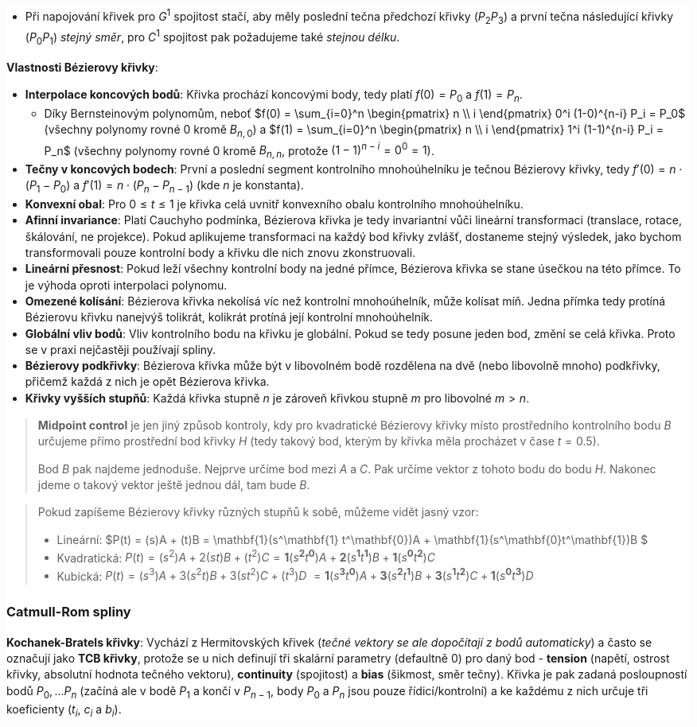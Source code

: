 - Při napojování křivek pro $G^1$ spojitost stačí, aby měly poslední tečna předchozí křivky ($P_2 P_3$) a první tečna následující křivky ($P_0 P_1$) *stejný směr*, pro $C^1$ spojitost pak požadujeme také *stejnou délku*.

**Vlastnosti Bézierovy křivky**:

- **Interpolace koncových bodů**: Křivka prochází koncovými body, tedy platí $f(0) = P_0$ a $f(1) = P_n$.
  - Díky Bernsteinovým polynomům, neboť $f(0) = \sum_{i=0}^n \begin{pmatrix} n \\ i \end{pmatrix} 0^i (1-0)^{n-i} P_i = P_0$ (všechny polynomy rovné $0$ kromě $B_{n,0}$) a $f(1) = \sum_{i=0}^n \begin{pmatrix} n \\ i \end{pmatrix} 1^i (1-1)^{n-i} P_i = P_n$ (všechny polynomy rovné $0$ kromě $B_{n,n}$, protože $(1-1)^{n-i} = 0^0 = 1$).
- **Tečny v koncových bodech**: První a poslední segment kontrolního mnohoúhelníku je tečnou Bézierovy křivky, tedy $f'(0) = n \cdot (P_1 - P_0)$ a $f'(1) = n \cdot (P_n - P_{n-1})$ (kde $n$ je konstanta).
- **Konvexní obal**: Pro $0 \leq t \leq 1$ je křivka celá uvnitř konvexního obalu kontrolního mnohoúhelníku.
- **Afinní invariance**: Platí Cauchyho podmínka, Bézierova křivka je tedy invariantní vůči lineární transformaci (translace, rotace, škálování, ne projekce). Pokud aplikujeme transformaci na každý bod křivky zvlášť, dostaneme stejný výsledek, jako bychom transformovali pouze kontrolní body a křivku dle nich znovu zkonstruovali.
- **Lineární přesnost**: Pokud leží všechny kontrolní body na jedné přímce, Bézierova křivka se stane úsečkou na této přímce. To je výhoda oproti interpolaci polynomu.
- **Omezené kolísání**: Bézierova křivka nekolísá víc než kontrolní mnohoúhelník, může kolísat míň. Jedna přímka tedy protíná Bézierovu křivku nanejvýš tolikrát, kolikrát protíná její kontrolní mnohoúhelník.
- **Globální vliv bodů**: Vliv kontrolního bodu na křivku je globální. Pokud se tedy posune jeden bod, změní se celá křivka. Proto se v praxi nejčastěji používají spliny.
- **Bézierovy podkřivky**: Bézierova křivka může být v libovolném bodě rozdělena na dvě (nebo libovolně mnoho) podkřivky, přičemž každá z nich je opět Bézierova křivka.
- **Křivky vyšších stupňů**: Každá křivka stupně $n$ je zároveň křivkou stupně $m$ pro libovolné $m > n$​​.

> **Midpoint control** je jen jiný způsob kontroly, kdy pro kvadratické Bézierovy křivky místo prostředního kontrolního bodu $B$ určujeme přímo prostřední bod křivky $H$ (tedy takový bod, kterým by křivka měla procházet v čase $t = 0.5$).
>
> Bod $B$ pak najdeme jednoduše. Nejprve určíme bod mezi $A$ a $C$. Pak určíme vektor z tohoto bodu do bodu $H$. Nakonec jdeme o takový vektor ještě jednou dál, tam bude $B$.

> Pokud zapíšeme Bézierovy křivky různých stupňů k sobě, můžeme vidět jasný vzor:
>
> - Lineární: $P(t) = (s)A + (t)B = \mathbf{1}(s^\mathbf{1} t^\mathbf{0})A + \mathbf{1}(s^\mathbf{0}t^\mathbf{1})B $
> - Kvadratická: $P(t) = (s^2)A + 2(st)B + (t^2)C = \mathbf{1}(s^\mathbf{2}t^\mathbf{0})A + \mathbf{2}(s^\mathbf{1}t^\mathbf{1})B + \mathbf{1}(s^\mathbf{0}t^\mathbf{2})C$
> - Kubická: $P(t) = (s^3)A + 3(s^2t)B + 3(st^2)C + (t^3)D$ $= \mathbf{1}(s^\mathbf{3}t^\mathbf{0})A + \mathbf{3}(s^\mathbf{2}t^\mathbf{1})B + \mathbf{3}(s^\mathbf{1}t^\mathbf{2})C + \mathbf{1}(s^\mathbf{0}t^\mathbf{3})D$

### Catmull-Rom spliny

**Kochanek-Bratels křivky**: Vychází z Hermitovských křivek (*tečné vektory se ale dopočítají z bodů automaticky*) a často se označují jako **TCB křivky**, protože se u nich definují tři skalární parametry (defaultně 0) pro daný bod - **tension** (napětí, ostrost křivky, absolutní hodnota tečného vektoru), **continuity** (spojitost) a **bias** (šikmost, směr tečny). Křivka je pak zadaná posloupností bodů $P_0, ... P_n$ (začíná ale v bodě $P_1$ a končí v $P_{n-1}$, body $P_0$ a $P_n$ jsou pouze řídicí/kontrolní) a ke každému z nich určuje tři koeficienty ($t_i$, $c_i$ a $b_i$).
